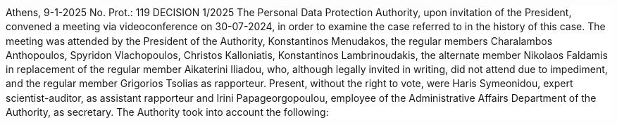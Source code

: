 Athens, 9-1-2025 No. Prot.: 119 DECISION 1/2025 
The Personal Data Protection Authority, upon invitation of the President, convened a meeting via videoconference on 30-07-2024, in order to examine the case referred to in the history of this case. The meeting was attended by the President of the Authority, Konstantinos Menudakos, the regular members Charalambos Anthopoulos, Spyridon Vlachopoulos, Christos Kalloniatis, Konstantinos Lambrinoudakis, the alternate member Nikolaos Faldamis in replacement of the regular member Aikaterini Iliadou, who, although legally invited in writing, did not attend due to impediment, and the regular member Grigorios Tsolias as rapporteur. Present, without the right to vote, were Haris Symeonidou, expert scientist-auditor, as assistant rapporteur and Irini Papageorgopoulou, employee of the Administrative Affairs Department of the Authority, as secretary. 
The Authority took into account the following: 